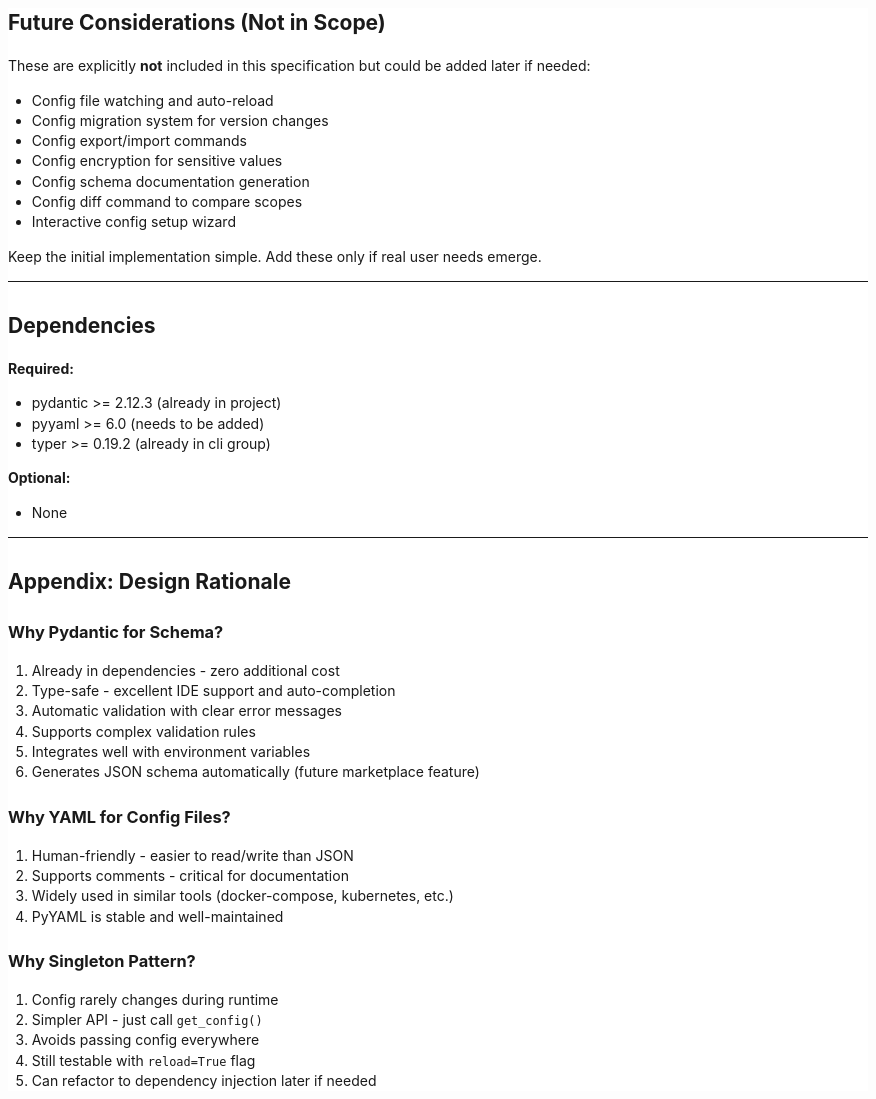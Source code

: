 
## Future Considerations (Not in Scope)

These are explicitly **not** included in this specification but could be added later if needed:

- Config file watching and auto-reload
- Config migration system for version changes
- Config export/import commands
- Config encryption for sensitive values
- Config schema documentation generation
- Config diff command to compare scopes
- Interactive config setup wizard

Keep the initial implementation simple. Add these only if real user needs emerge.

---

## Dependencies

**Required:**
- pydantic >= 2.12.3 (already in project)
- pyyaml >= 6.0 (needs to be added)
- typer >= 0.19.2 (already in cli group)

**Optional:**
- None

---

## Appendix: Design Rationale

### Why Pydantic for Schema?

1. Already in dependencies - zero additional cost
2. Type-safe - excellent IDE support and auto-completion
3. Automatic validation with clear error messages
4. Supports complex validation rules
5. Integrates well with environment variables
6. Generates JSON schema automatically (future marketplace feature)

### Why YAML for Config Files?

1. Human-friendly - easier to read/write than JSON
2. Supports comments - critical for documentation
3. Widely used in similar tools (docker-compose, kubernetes, etc.)
4. PyYAML is stable and well-maintained

### Why Singleton Pattern?

1. Config rarely changes during runtime
2. Simpler API - just call `get_config()`
3. Avoids passing config everywhere
4. Still testable with `reload=True` flag
5. Can refactor to dependency injection later if needed
